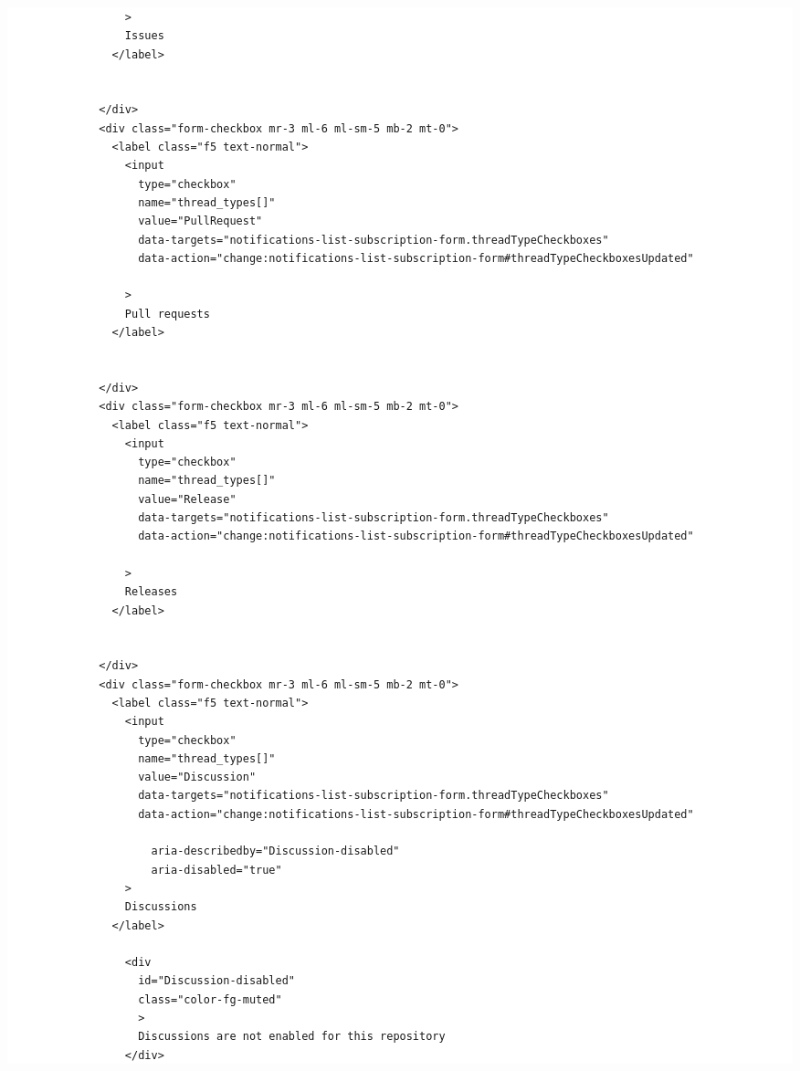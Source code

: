                      >
                      Issues
                    </label>


                  </div>
                  <div class="form-checkbox mr-3 ml-6 ml-sm-5 mb-2 mt-0">
                    <label class="f5 text-normal">
                      <input
                        type="checkbox"
                        name="thread_types[]"
                        value="PullRequest"
                        data-targets="notifications-list-subscription-form.threadTypeCheckboxes"
                        data-action="change:notifications-list-subscription-form#threadTypeCheckboxesUpdated"
                        
                      >
                      Pull requests
                    </label>


                  </div>
                  <div class="form-checkbox mr-3 ml-6 ml-sm-5 mb-2 mt-0">
                    <label class="f5 text-normal">
                      <input
                        type="checkbox"
                        name="thread_types[]"
                        value="Release"
                        data-targets="notifications-list-subscription-form.threadTypeCheckboxes"
                        data-action="change:notifications-list-subscription-form#threadTypeCheckboxesUpdated"
                        
                      >
                      Releases
                    </label>


                  </div>
                  <div class="form-checkbox mr-3 ml-6 ml-sm-5 mb-2 mt-0">
                    <label class="f5 text-normal">
                      <input
                        type="checkbox"
                        name="thread_types[]"
                        value="Discussion"
                        data-targets="notifications-list-subscription-form.threadTypeCheckboxes"
                        data-action="change:notifications-list-subscription-form#threadTypeCheckboxesUpdated"
                        
                          aria-describedby="Discussion-disabled"
                          aria-disabled="true"
                      >
                      Discussions
                    </label>

                      <div
                        id="Discussion-disabled"
                        class="color-fg-muted"
                        >
                        Discussions are not enabled for this repository
                      </div>
